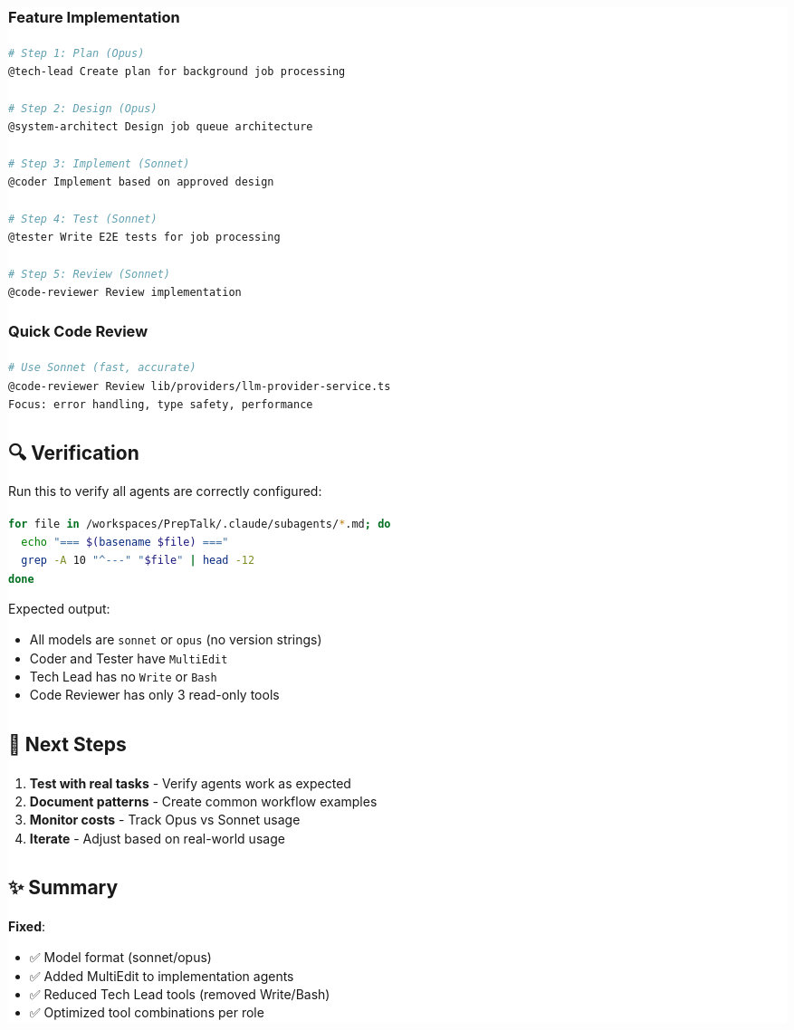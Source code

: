 ### Feature Implementation
```bash
# Step 1: Plan (Opus)
@tech-lead Create plan for background job processing

# Step 2: Design (Opus)
@system-architect Design job queue architecture

# Step 3: Implement (Sonnet)
@coder Implement based on approved design

# Step 4: Test (Sonnet)
@tester Write E2E tests for job processing

# Step 5: Review (Sonnet)
@code-reviewer Review implementation
```

### Quick Code Review
```bash
# Use Sonnet (fast, accurate)
@code-reviewer Review lib/providers/llm-provider-service.ts
Focus: error handling, type safety, performance
```

## 🔍 Verification

Run this to verify all agents are correctly configured:
```bash
for file in /workspaces/PrepTalk/.claude/subagents/*.md; do
  echo "=== $(basename $file) ==="
  grep -A 10 "^---" "$file" | head -12
done
```

Expected output:
- All models are `sonnet` or `opus` (no version strings)
- Coder and Tester have `MultiEdit`
- Tech Lead has no `Write` or `Bash`
- Code Reviewer has only 3 read-only tools

## 📝 Next Steps

1. **Test with real tasks** - Verify agents work as expected
2. **Document patterns** - Create common workflow examples
3. **Monitor costs** - Track Opus vs Sonnet usage
4. **Iterate** - Adjust based on real-world usage

## ✨ Summary

**Fixed**:
- ✅ Model format (sonnet/opus)
- ✅ Added MultiEdit to implementation agents
- ✅ Reduced Tech Lead tools (removed Write/Bash)
- ✅ Optimized tool combinations per role
